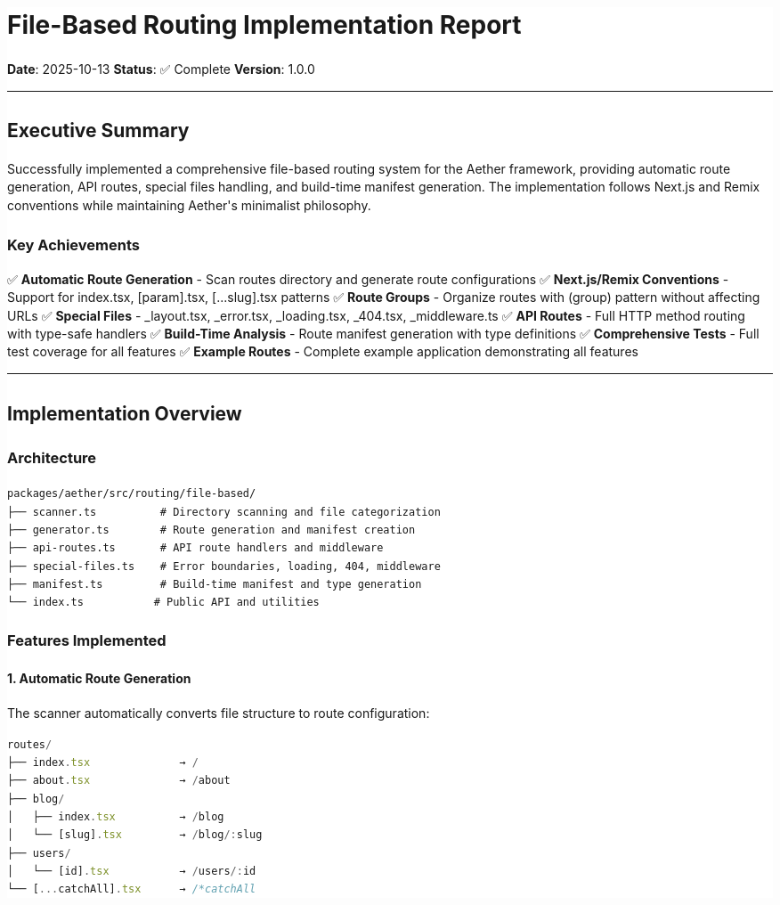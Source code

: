 # File-Based Routing Implementation Report

**Date**: 2025-10-13
**Status**: ✅ Complete
**Version**: 1.0.0

---

## Executive Summary

Successfully implemented a comprehensive file-based routing system for the Aether framework, providing automatic route generation, API routes, special files handling, and build-time manifest generation. The implementation follows Next.js and Remix conventions while maintaining Aether's minimalist philosophy.

### Key Achievements

✅ **Automatic Route Generation** - Scan routes directory and generate route configurations
✅ **Next.js/Remix Conventions** - Support for index.tsx, [param].tsx, [...slug].tsx patterns
✅ **Route Groups** - Organize routes with (group) pattern without affecting URLs
✅ **Special Files** - _layout.tsx, _error.tsx, _loading.tsx, _404.tsx, _middleware.ts
✅ **API Routes** - Full HTTP method routing with type-safe handlers
✅ **Build-Time Analysis** - Route manifest generation with type definitions
✅ **Comprehensive Tests** - Full test coverage for all features
✅ **Example Routes** - Complete example application demonstrating all features

---

## Implementation Overview

### Architecture

```
packages/aether/src/routing/file-based/
├── scanner.ts          # Directory scanning and file categorization
├── generator.ts        # Route generation and manifest creation
├── api-routes.ts       # API route handlers and middleware
├── special-files.ts    # Error boundaries, loading, 404, middleware
├── manifest.ts         # Build-time manifest and type generation
└── index.ts           # Public API and utilities
```

### Features Implemented

#### 1. **Automatic Route Generation**

The scanner automatically converts file structure to route configuration:

```typescript
routes/
├── index.tsx              → /
├── about.tsx              → /about
├── blog/
│   ├── index.tsx          → /blog
│   └── [slug].tsx         → /blog/:slug
├── users/
│   └── [id].tsx           → /users/:id
└── [...catchAll].tsx      → /*catchAll
```
